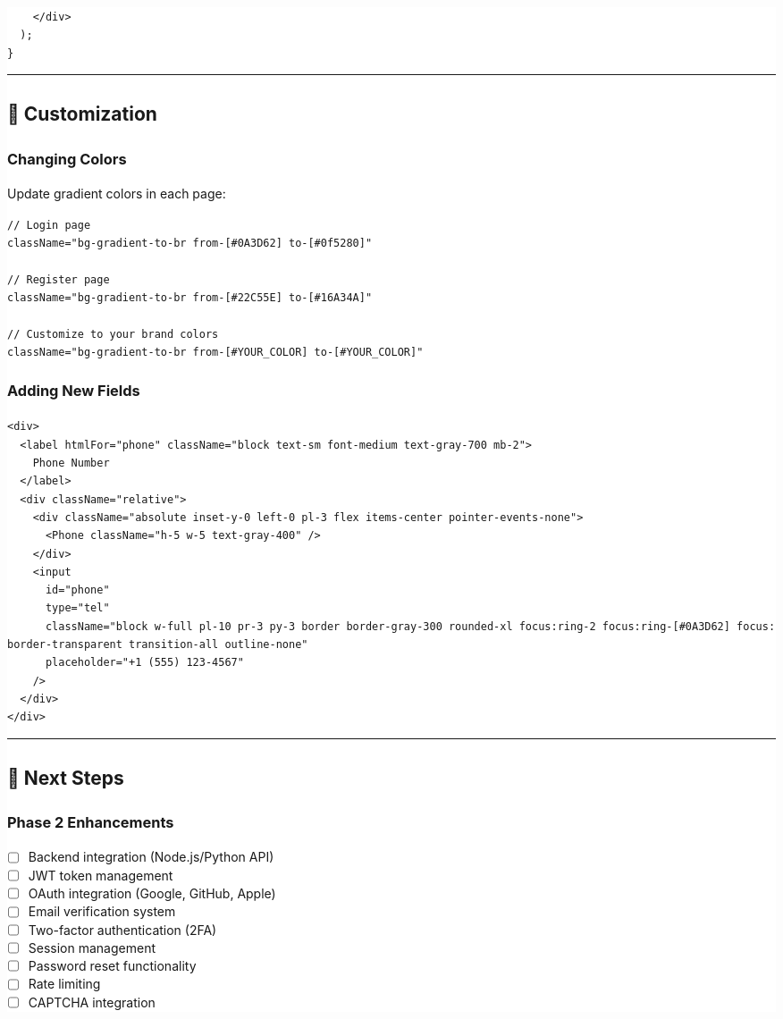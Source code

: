 ```tsx
    </div>
  );
}
```

---

## 🎨 Customization

### Changing Colors
Update gradient colors in each page:
```tsx
// Login page
className="bg-gradient-to-br from-[#0A3D62] to-[#0f5280]"

// Register page
className="bg-gradient-to-br from-[#22C55E] to-[#16A34A]"

// Customize to your brand colors
className="bg-gradient-to-br from-[#YOUR_COLOR] to-[#YOUR_COLOR]"
```

### Adding New Fields
```tsx
<div>
  <label htmlFor="phone" className="block text-sm font-medium text-gray-700 mb-2">
    Phone Number
  </label>
  <div className="relative">
    <div className="absolute inset-y-0 left-0 pl-3 flex items-center pointer-events-none">
      <Phone className="h-5 w-5 text-gray-400" />
    </div>
    <input
      id="phone"
      type="tel"
      className="block w-full pl-10 pr-3 py-3 border border-gray-300 rounded-xl focus:ring-2 focus:ring-[#0A3D62] focus:border-transparent transition-all outline-none"
      placeholder="+1 (555) 123-4567"
    />
  </div>
</div>
```

---

## 🚀 Next Steps

### Phase 2 Enhancements
- [ ] Backend integration (Node.js/Python API)
- [ ] JWT token management
- [ ] OAuth integration (Google, GitHub, Apple)
- [ ] Email verification system
- [ ] Two-factor authentication (2FA)
- [ ] Session management
- [ ] Password reset functionality
- [ ] Rate limiting
- [ ] CAPTCHA integration
